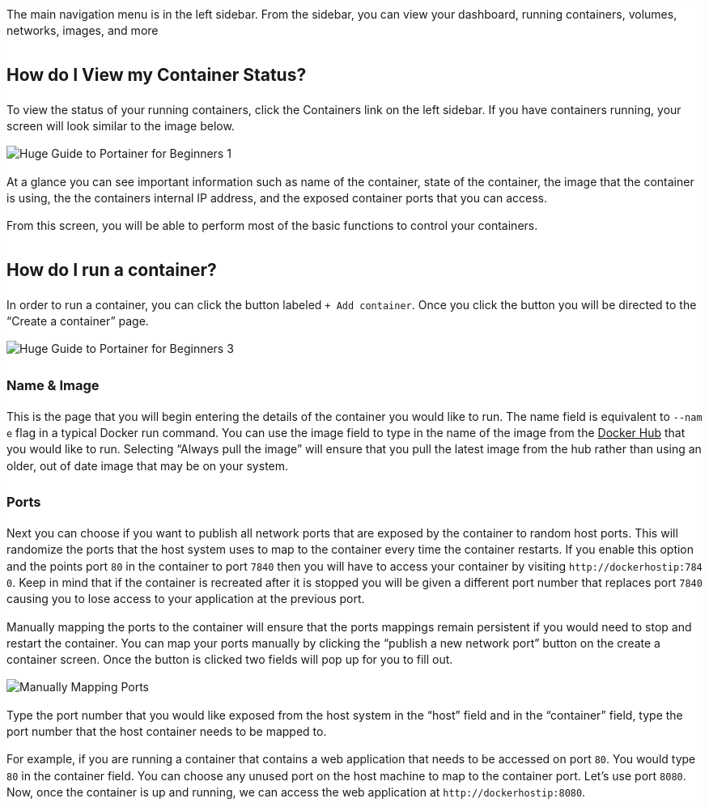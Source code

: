 The main navigation menu is in the left sidebar. From the sidebar, you can view your dashboard, running containers, volumes, networks, images, and more

How do I View my Container **Status**?
--------------------------------------

To view the status of your running containers, click the Containers link on the left sidebar. If you have containers running, your screen will look similar to the image below.

![Huge Guide to Portainer for Beginners 1](https://codeopolis.com/wp-content/uploads/2020/04/Portainter-Containers-Screen-1024x329.png)

At a glance you can see important information such as name of the container, state of the container, the image that the container is using, the the containers internal IP address, and the exposed container ports that you can access.

From this screen, you will be able to perform most of the basic functions to control your containers.

How do I run a container?
-------------------------

In order to run a container, you can click the button labeled `+ Add container`. Once you click the button you will be directed to the “Create a container” page.

![Huge Guide to Portainer for Beginners 3](https://codeopolis.com/wp-content/uploads/2020/04/Portainer-Create-Container-Screen-1024x461.png)

### Name & Image

This is the page that you will begin entering the details of the container you would like to run. The name field is equivalent to `--name` flag in a typical Docker run command. You can use the image field to type in the name of the image from the [Docker Hub](https://hub.docker.com/) that you would like to run. Selecting “Always pull the image” will ensure that you pull the latest image from the hub rather than using an older, out of date image that may be on your system.

### Ports

Next you can choose if you want to publish all network ports that are exposed by the container to random host ports. This will randomize the ports that the host system uses to map to the container every time the container restarts. If you enable this option and the points port `80` in the container to port `7840` then you will have to access your container by visiting `http://dockerhostip:7840`. Keep in mind that if the container is recreated after it is stopped you will be given a different port number that replaces port `7840` causing you to lose access to your application at the previous port.

Manually mapping the ports to the container will ensure that the ports mappings remain persistent if you would need to stop and restart the container. You can map your ports manually by clicking the “publish a new network port” button on the create a container screen. Once the button is clicked two fields will pop up for you to fill out.

![Manually Mapping Ports](https://codeopolis.com/wp-content/uploads/2020/04/Portainer-Manual-Port-Mapping-1024x88.png)

Type the port number that you would like exposed from the host system in the “host” field and in the “container” field, type the port number that the host container needs to be mapped to.

For example, if you are running a container that contains a web application that needs to be accessed on port `80`. You would type `80` in the container field. You can choose any unused port on the host machine to map to the container port. Let’s use port `8080`. Now, once the container is up and running, we can access the web application at `http://dockerhostip:8080`.
